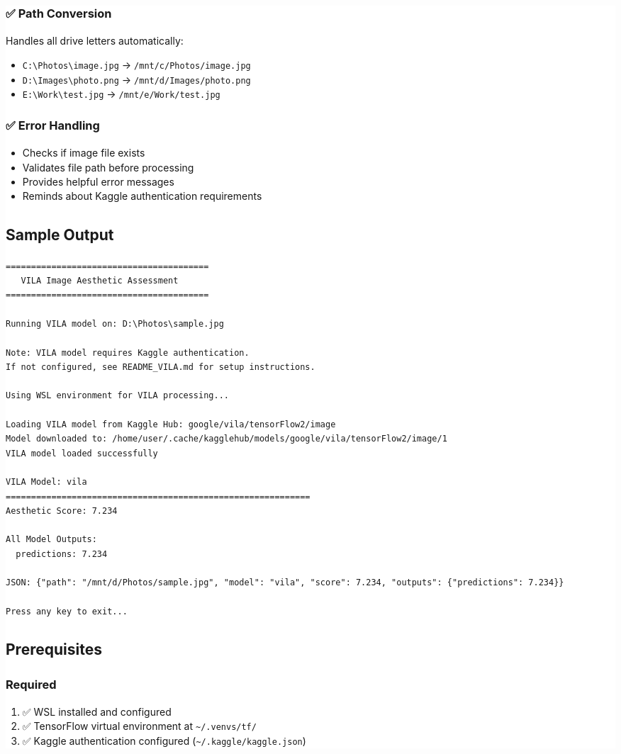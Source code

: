### ✅ Path Conversion
Handles all drive letters automatically:
- `C:\Photos\image.jpg` → `/mnt/c/Photos/image.jpg`
- `D:\Images\photo.png` → `/mnt/d/Images/photo.png`
- `E:\Work\test.jpg` → `/mnt/e/Work/test.jpg`

### ✅ Error Handling
- Checks if image file exists
- Validates file path before processing
- Provides helpful error messages
- Reminds about Kaggle authentication requirements

## Sample Output

```
========================================
   VILA Image Aesthetic Assessment
========================================

Running VILA model on: D:\Photos\sample.jpg

Note: VILA model requires Kaggle authentication.
If not configured, see README_VILA.md for setup instructions.

Using WSL environment for VILA processing...

Loading VILA model from Kaggle Hub: google/vila/tensorFlow2/image
Model downloaded to: /home/user/.cache/kagglehub/models/google/vila/tensorFlow2/image/1
VILA model loaded successfully

VILA Model: vila
============================================================
Aesthetic Score: 7.234

All Model Outputs:
  predictions: 7.234

JSON: {"path": "/mnt/d/Photos/sample.jpg", "model": "vila", "score": 7.234, "outputs": {"predictions": 7.234}}

Press any key to exit...
```

## Prerequisites

### Required
1. ✅ WSL installed and configured
2. ✅ TensorFlow virtual environment at `~/.venvs/tf/`
3. ✅ Kaggle authentication configured (`~/.kaggle/kaggle.json`)
